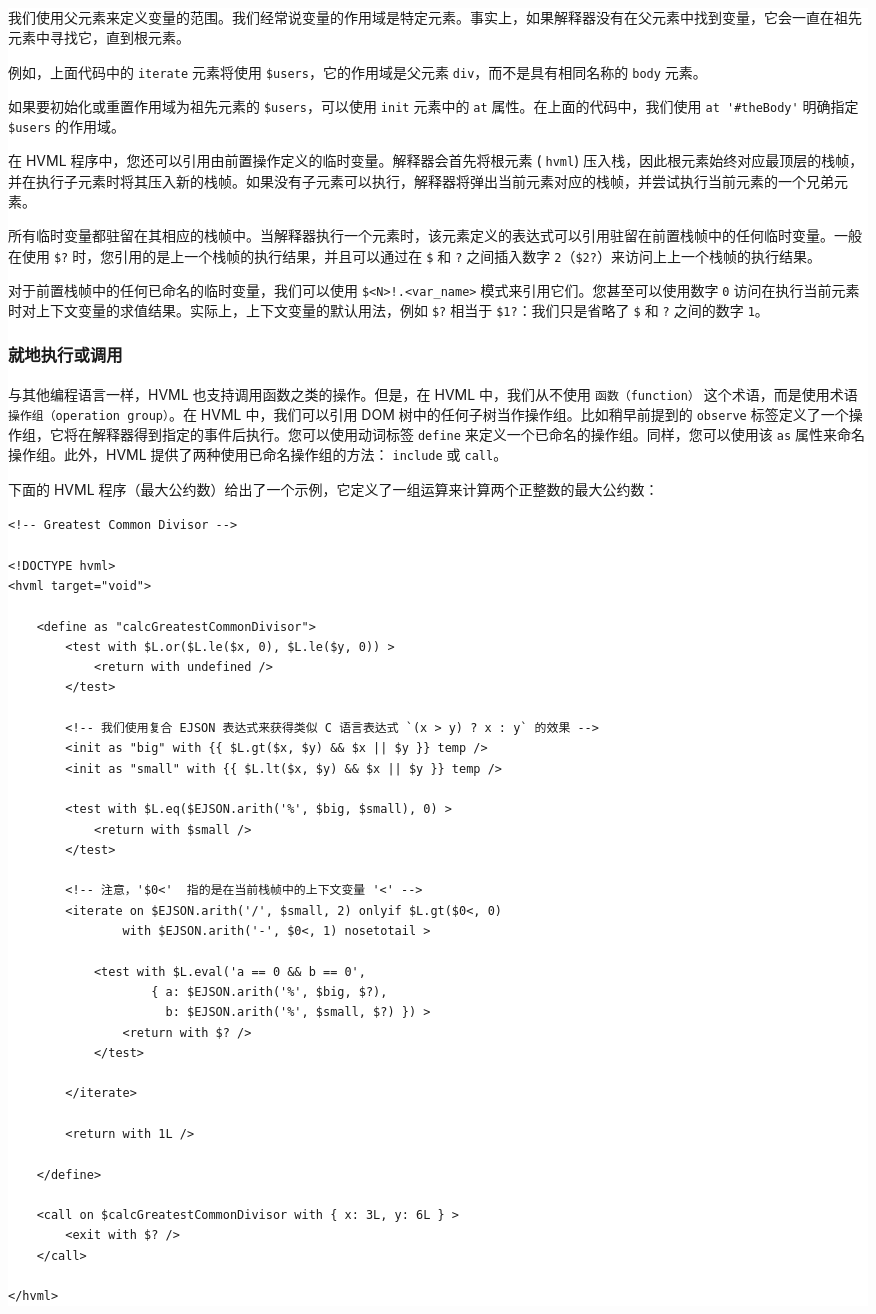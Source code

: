 我们使用父元素来定义变量的范围。我们经常说变量的作用域是特定元素。事实上，如果解释器没有在父元素中找到变量，它会一直在祖先元素中寻找它，直到根元素。

例如，上面代码中的 `iterate` 元素将使用 `$users`，它的作用域是父元素 `div`，而不是具有相同名称的 `body` 元素。

如果要初始化或重置作用域为祖先元素的 `$users`，可以使用 `init` 元素中的 `at` 属性。在上面的代码中，我们使用 `at '#theBody'` 明确指定 `$users` 的作用域。

在 HVML 程序中，您还可以引用由前置操作定义的临时变量。解释器会首先将根元素 ( `hvml`) 压入栈，因此根元素始终对应最顶层的栈帧，并在执行子元素时将其压入新的栈帧。如果没有子元素可以执行，解释器将弹出当前元素对应的栈帧，并尝试执行当前元素的一个兄弟元素。

所有临时变量都驻留在其相应的栈帧中。当解释器执行一个元素时，该元素定义的表达式可以引用驻留在前置栈帧中的任何临时变量。一般在使用 `$?` 时，您引用的是上一个栈帧的执行结果，并且可以通过在 `$` 和 `?` 之间插入数字 `2`（`$2?`）来访问上上一个栈帧的执行结果。

对于前置栈帧中的任何已命名的临时变量，我们可以使用 `$<N>!.<var_name>` 模式来引用它们。您甚至可以使用数字 `0` 访问在执行当前元素时对上下文变量的求值结果。实际上，上下文变量的默认用法，例如 `$?` 相当于 `$1?`：我们只是省略了 `$` 和 `?` 之间的数字 `1`。

### 就地执行或调用

与其他编程语言一样，HVML 也支持调用函数之类的操作。但是，在 HVML 中，我们从不使用 `函数（function）` 这个术语，而是使用术语 `操作组（operation group）`。在 HVML 中，我们可以引用 DOM 树中的任何子树当作操作组。比如稍早前提到的 `observe` 标签定义了一个操作组，它将在解释器得到指定的事件后执行。您可以使用动词标签 `define` 来定义一个已命名的操作组。同样，您可以使用该 `as` 属性来命名操作组。此外，HVML 提供了两种使用已命名操作组的方法： `include` 或 `call`。

下面的 HVML 程序（最大公约数）给出了一个示例，它定义了一组运算来计算两个正整数的最大公约数：

```hvml
<!-- Greatest Common Divisor -->

<!DOCTYPE hvml>
<hvml target="void">

    <define as "calcGreatestCommonDivisor">
        <test with $L.or($L.le($x, 0), $L.le($y, 0)) >
            <return with undefined />
        </test>

        <!-- 我们使用复合 EJSON 表达式来获得类似 C 语言表达式 `(x > y) ? x : y` 的效果 -->
        <init as "big" with {{ $L.gt($x, $y) && $x || $y }} temp />
        <init as "small" with {{ $L.lt($x, $y) && $x || $y }} temp />

        <test with $L.eq($EJSON.arith('%', $big, $small), 0) >
            <return with $small />
        </test>

        <!-- 注意，'$0<'  指的是在当前栈帧中的上下文变量 '<' -->
        <iterate on $EJSON.arith('/', $small, 2) onlyif $L.gt($0<, 0)
                with $EJSON.arith('-', $0<, 1) nosetotail >

            <test with $L.eval('a == 0 && b == 0',
                    { a: $EJSON.arith('%', $big, $?),
                      b: $EJSON.arith('%', $small, $?) }) >
                <return with $? />
            </test>

        </iterate>

        <return with 1L />

    </define>

    <call on $calcGreatestCommonDivisor with { x: 3L, y: 6L } >
        <exit with $? />
    </call>

</hvml>
```

